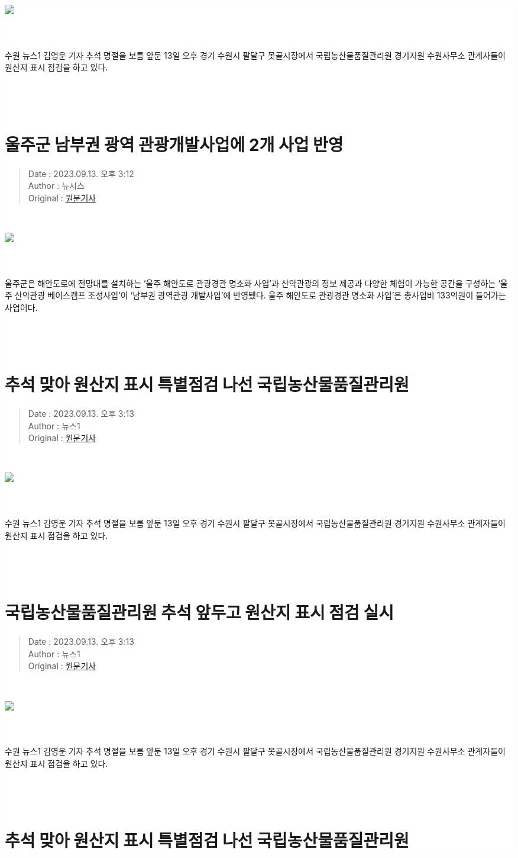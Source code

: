<img src="https://imgnews.pstatic.net/image/421/2023/09/13/0007048067_001_20230913151326405.jpg?type=w647" id="img1"></img>  
<br/><br/>  
  
수원 뉴스1 김영운 기자 추석 명절을 보름 앞둔 13일 오후 경기 수원시 팔달구 못골시장에서 국립농산물품질관리원 경기지원 수원사무소 관계자들이 원산지 표시 점검을 하고 있다.  
<br/><br/><br/>  

  
# 울주군 남부권 광역 관광개발사업에 2개 사업 반영  
  
> Date : 2023.09.13. 오후 3:12  
> Author : 뉴시스  
> Original : [원문기사](https://n.news.naver.com/mnews/article/003/0012087707?sid=102)  
<br/>  
  
<img src="https://imgnews.pstatic.net/image/003/2023/09/13/NISI20221216_0001155174_web_20221216110547_20230913151222693.jpg?type=w647" id="img1"></img>  
<br/><br/>  
  
울주군은 해안도로에 전망대를 설치하는 ‘울주 해안도로 관광경관 명소화 사업’과 산악관광의 정보 제공과 다양한 체험이 가능한 공간을 구성하는 ‘울주 산악관광 베이스캠프 조성사업’이 ‘남부권 광역관광 개발사업’에 반영됐다.
울주 해안도로 관광경관 명소화 사업’은 총사업비 133억원이 들어가는 사업이다.  
<br/><br/><br/>  

  
# 추석 맞아 원산지 표시 특별점검 나선 국립농산물품질관리원  
  
> Date : 2023.09.13. 오후 3:13  
> Author : 뉴스1  
> Original : [원문기사](https://n.news.naver.com/mnews/article/421/0007048066?sid=102)  
<br/>  
  
<img src="https://imgnews.pstatic.net/image/421/2023/09/13/0007048066_001_20230913151323828.jpg?type=w647" id="img1"></img>  
<br/><br/>  
  
수원 뉴스1 김영운 기자 추석 명절을 보름 앞둔 13일 오후 경기 수원시 팔달구 못골시장에서 국립농산물품질관리원 경기지원 수원사무소 관계자들이 원산지 표시 점검을 하고 있다.  
<br/><br/><br/>  

  
# 국립농산물품질관리원 추석 앞두고 원산지 표시 점검 실시  
  
> Date : 2023.09.13. 오후 3:13  
> Author : 뉴스1  
> Original : [원문기사](https://n.news.naver.com/mnews/article/421/0007048065?sid=102)  
<br/>  
  
<img src="https://imgnews.pstatic.net/image/421/2023/09/13/0007048065_001_20230913151321320.jpg?type=w647" id="img1"></img>  
<br/><br/>  
  
수원 뉴스1 김영운 기자 추석 명절을 보름 앞둔 13일 오후 경기 수원시 팔달구 못골시장에서 국립농산물품질관리원 경기지원 수원사무소 관계자들이 원산지 표시 점검을 하고 있다.  
<br/><br/><br/>  

  
# 추석 맞아 원산지 표시 특별점검 나선 국립농산물품질관리원  
  